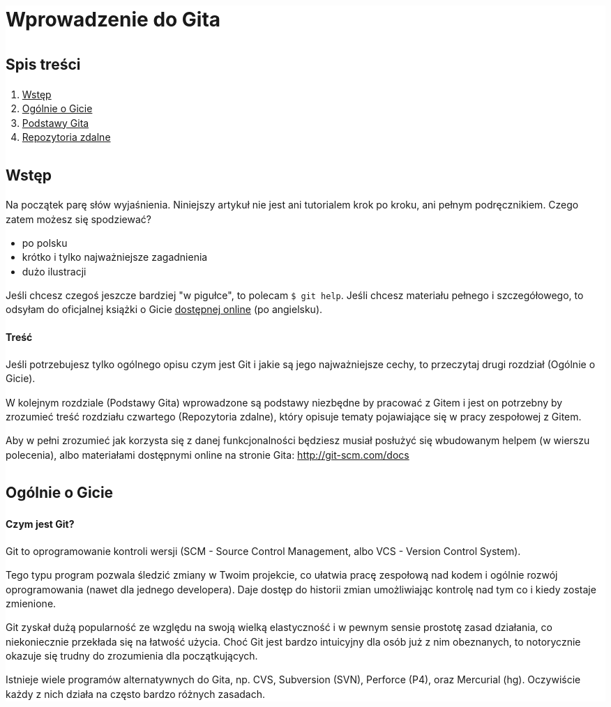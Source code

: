 # Wprowadzenie do Gita

## Spis treści

1. [Wstęp](#wstep)
2. [Ogólnie o Gicie](#ogólnie-o-gicie)
3. [Podstawy Gita](#podstawy-gita)
4. [Repozytoria zdalne](#repozytoria-zdalne)

## Wstęp

Na początek parę słów wyjaśnienia. Niniejszy artykuł nie jest ani tutorialem krok po kroku, ani pełnym podręcznikiem. Czego zatem możesz się spodziewać?

* po polsku
* krótko i tylko najważniejsze zagadnienia
* dużo ilustracji

Jeśli chcesz czegoś jeszcze bardziej "w pigułce", to polecam `$ git help`. Jeśli chcesz materiału pełnego i szczegółowego, to odsyłam do oficjalnej książki o Gicie [dostępnej online](http://git-scm.com/book/en/v2) (po angielsku).

#### Treść

Jeśli potrzebujesz tylko ogólnego opisu czym jest Git i jakie są jego najważniejsze cechy, to przeczytaj drugi rozdział (Ogólnie o Gicie).

W kolejnym rozdziale (Podstawy Gita) wprowadzone są podstawy niezbędne by pracować z Gitem i jest on potrzebny by zrozumieć treść rozdziału czwartego (Repozytoria zdalne), który opisuje tematy pojawiające się w pracy zespołowej z Gitem.

Aby w pełni zrozumieć jak korzysta się z danej funkcjonalności będziesz musiał posłużyć się wbudowanym helpem (w wierszu polecenia), albo materiałami dostępnymi online na stronie Gita: http://git-scm.com/docs

## Ogólnie o Gicie

#### Czym jest Git?

Git to oprogramowanie kontroli wersji (SCM - Source Control Management, albo VCS - Version Control System).

Tego typu program pozwala śledzić zmiany w Twoim projekcie, co ułatwia pracę zespołową nad kodem i ogólnie rozwój oprogramowania (nawet dla jednego developera). Daje dostęp do historii zmian umożliwiając kontrolę nad tym co i kiedy zostaje zmienione.

Git zyskał dużą popularność ze względu na swoją wielką elastyczność i w pewnym sensie prostotę zasad działania, co niekoniecznie przekłada się na łatwość użycia. Choć Git jest bardzo intuicyjny dla osób już z nim obeznanych, to notorycznie okazuje się trudny do zrozumienia dla początkujących.

Istnieje wiele programów alternatywnych do Gita, np. CVS, Subversion (SVN), Perforce (P4), oraz Mercurial (hg). Oczywiście każdy z nich działa na często bardzo różnych zasadach.
